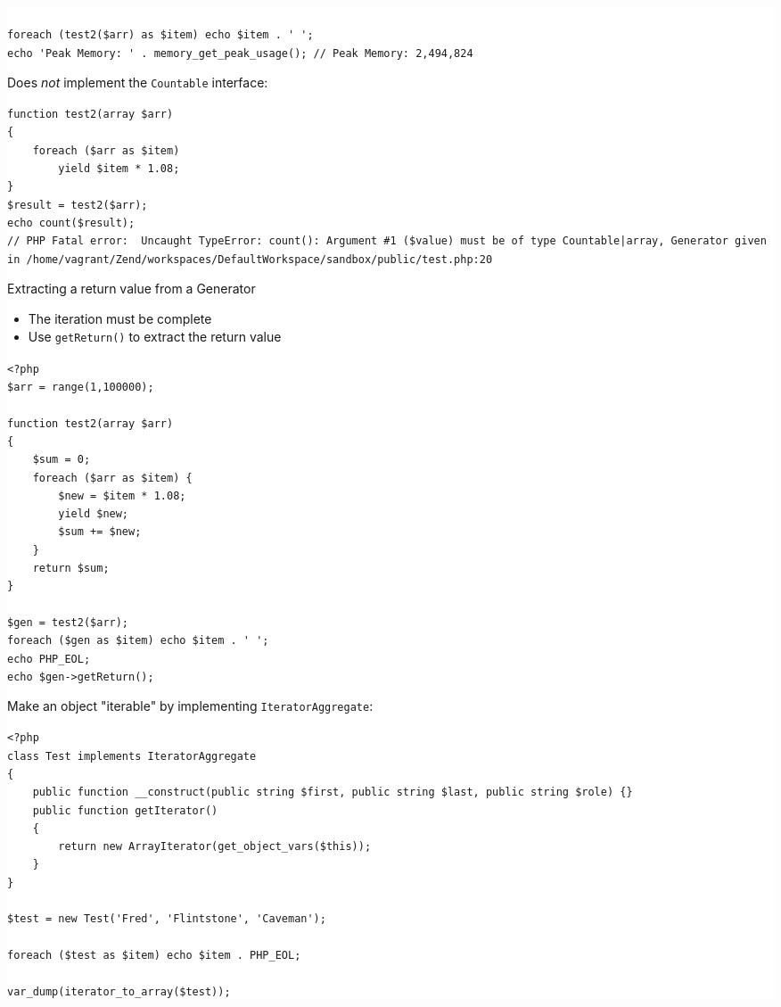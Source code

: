 ```

foreach (test2($arr) as $item) echo $item . ' ';
echo 'Peak Memory: ' . memory_get_peak_usage(); // Peak Memory: 2,494,824

```
Does *not* implement the `Countable` interface:
```
function test2(array $arr)
{
	foreach ($arr as $item)
		yield $item * 1.08;
}
$result = test2($arr);
echo count($result);
// PHP Fatal error:  Uncaught TypeError: count(): Argument #1 ($value) must be of type Countable|array, Generator given in /home/vagrant/Zend/workspaces/DefaultWorkspace/sandbox/public/test.php:20
```

Extracting a return value from a Generator
* The iteration must be complete
* Use `getReturn()` to extract the return value
```
<?php
$arr = range(1,100000);

function test2(array $arr)
{
	$sum = 0;
	foreach ($arr as $item) {
		$new = $item * 1.08;
		yield $new;
		$sum += $new;
	}
	return $sum;
}

$gen = test2($arr);
foreach ($gen as $item) echo $item . ' ';
echo PHP_EOL;
echo $gen->getReturn();
```
Make an object "iterable" by implementing `IteratorAggregate`:
```
<?php
class Test implements IteratorAggregate
{
	public function __construct(public string $first, public string $last, public string $role) {}
	public function getIterator()
	{
		return new ArrayIterator(get_object_vars($this));
	}
}

$test = new Test('Fred', 'Flintstone', 'Caveman');

foreach ($test as $item) echo $item . PHP_EOL;

var_dump(iterator_to_array($test));
```
